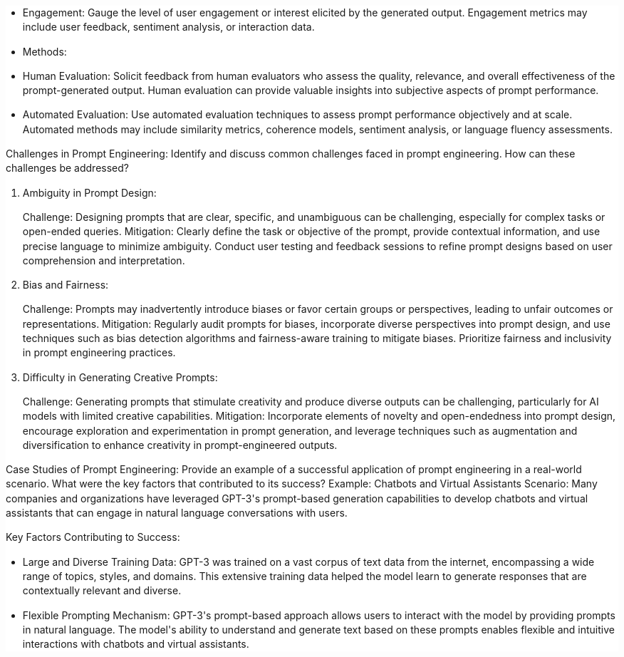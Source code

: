   - Engagement: Gauge the level of user engagement or interest elicited by the generated output. Engagement metrics may include user feedback, sentiment analysis, or interaction data.
  - 
    Methods:

  -  Human Evaluation: Solicit feedback from human evaluators who assess the quality, relevance, and overall effectiveness of the prompt-generated output. Human evaluation can provide valuable insights into subjective aspects of prompt performance.

   - Automated Evaluation: Use automated evaluation techniques to assess prompt performance objectively and at scale. Automated methods may include similarity metrics, coherence models, sentiment analysis, or language fluency assessments.
     
Challenges in Prompt Engineering:
Identify and discuss common challenges faced in prompt engineering. How can these challenges be addressed?
1. Ambiguity in Prompt Design:

    Challenge: Designing prompts that are clear, specific, and unambiguous can be challenging, especially for complex tasks or open-ended queries.
    Mitigation: Clearly define the task or objective of the prompt, provide contextual information, and use precise language to minimize ambiguity. Conduct user testing and feedback sessions to refine prompt designs based on user comprehension and interpretation.

2. Bias and Fairness:

    Challenge: Prompts may inadvertently introduce biases or favor certain groups or perspectives, leading to unfair outcomes or representations.
    Mitigation: Regularly audit prompts for biases, incorporate diverse perspectives into prompt design, and use techniques such as bias detection algorithms and fairness-aware training to mitigate biases. Prioritize fairness and inclusivity in prompt engineering practices.

3. Difficulty in Generating Creative Prompts:

    Challenge: Generating prompts that stimulate creativity and produce diverse outputs can be challenging, particularly for AI models with limited creative capabilities.
    Mitigation: Incorporate elements of novelty and open-endedness into prompt design, encourage exploration and experimentation in prompt generation, and leverage techniques such as augmentation and diversification to enhance creativity in prompt-engineered outputs.
   
Case Studies of Prompt Engineering:
Provide an example of a successful application of prompt engineering in a real-world scenario. What were the key factors that contributed to its success?
Example: Chatbots and Virtual Assistants
Scenario: Many companies and organizations have leveraged GPT-3's prompt-based generation capabilities to develop chatbots and virtual assistants that can engage in natural language conversations with users.

Key Factors Contributing to Success:

   - Large and Diverse Training Data: GPT-3 was trained on a vast corpus of text data from the internet, encompassing a wide range of topics, styles, and domains. This extensive training data helped the model learn to generate responses that are contextually relevant and diverse.

   - Flexible Prompting Mechanism: GPT-3's prompt-based approach allows users to interact with the model by providing prompts in natural language. The model's ability to understand and generate text based on these prompts enables flexible and intuitive interactions with chatbots and virtual assistants.
     